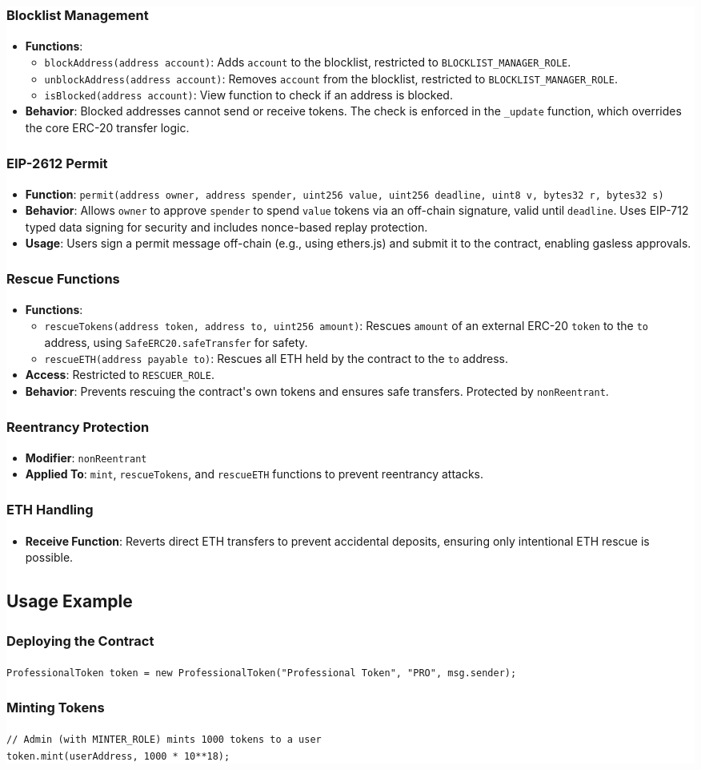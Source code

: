 ### Blocklist Management
- **Functions**:
  - `blockAddress(address account)`: Adds `account` to the blocklist, restricted to `BLOCKLIST_MANAGER_ROLE`.
  - `unblockAddress(address account)`: Removes `account` from the blocklist, restricted to `BLOCKLIST_MANAGER_ROLE`.
  - `isBlocked(address account)`: View function to check if an address is blocked.
- **Behavior**: Blocked addresses cannot send or receive tokens. The check is enforced in the `_update` function, which overrides the core ERC-20 transfer logic.

### EIP-2612 Permit
- **Function**: `permit(address owner, address spender, uint256 value, uint256 deadline, uint8 v, bytes32 r, bytes32 s)`
- **Behavior**: Allows `owner` to approve `spender` to spend `value` tokens via an off-chain signature, valid until `deadline`. Uses EIP-712 typed data signing for security and includes nonce-based replay protection.
- **Usage**: Users sign a permit message off-chain (e.g., using ethers.js) and submit it to the contract, enabling gasless approvals.

### Rescue Functions
- **Functions**:
  - `rescueTokens(address token, address to, uint256 amount)`: Rescues `amount` of an external ERC-20 `token` to the `to` address, using `SafeERC20.safeTransfer` for safety.
  - `rescueETH(address payable to)`: Rescues all ETH held by the contract to the `to` address.
- **Access**: Restricted to `RESCUER_ROLE`.
- **Behavior**: Prevents rescuing the contract's own tokens and ensures safe transfers. Protected by `nonReentrant`.

### Reentrancy Protection
- **Modifier**: `nonReentrant`
- **Applied To**: `mint`, `rescueTokens`, and `rescueETH` functions to prevent reentrancy attacks.

### ETH Handling
- **Receive Function**: Reverts direct ETH transfers to prevent accidental deposits, ensuring only intentional ETH rescue is possible.

## Usage Example

### Deploying the Contract
```solidity
ProfessionalToken token = new ProfessionalToken("Professional Token", "PRO", msg.sender);
```

### Minting Tokens
```solidity
// Admin (with MINTER_ROLE) mints 1000 tokens to a user
token.mint(userAddress, 1000 * 10**18);
```
